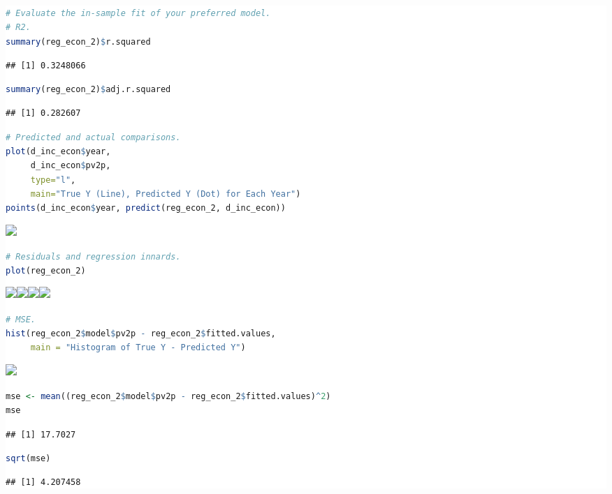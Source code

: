```r
# Evaluate the in-sample fit of your preferred model.
# R2.
summary(reg_econ_2)$r.squared
```

```
## [1] 0.3248066
```

```r
summary(reg_econ_2)$adj.r.squared
```

```
## [1] 0.282607
```

```r
# Predicted and actual comparisons.
plot(d_inc_econ$year, 
     d_inc_econ$pv2p, 
     type="l",
     main="True Y (Line), Predicted Y (Dot) for Each Year")
points(d_inc_econ$year, predict(reg_econ_2, d_inc_econ))
```

<img src="{{< blogdown/postref >}}index_files/figure-html/unnamed-chunk-3-5.png" width="672" />

```r
# Residuals and regression innards. 
plot(reg_econ_2)
```

<img src="{{< blogdown/postref >}}index_files/figure-html/unnamed-chunk-3-6.png" width="672" /><img src="{{< blogdown/postref >}}index_files/figure-html/unnamed-chunk-3-7.png" width="672" /><img src="{{< blogdown/postref >}}index_files/figure-html/unnamed-chunk-3-8.png" width="672" /><img src="{{< blogdown/postref >}}index_files/figure-html/unnamed-chunk-3-9.png" width="672" />

```r
# MSE.
hist(reg_econ_2$model$pv2p - reg_econ_2$fitted.values, 
     main = "Histogram of True Y - Predicted Y")
```

<img src="{{< blogdown/postref >}}index_files/figure-html/unnamed-chunk-3-10.png" width="672" />

```r
mse <- mean((reg_econ_2$model$pv2p - reg_econ_2$fitted.values)^2)
mse
```

```
## [1] 17.7027
```

```r
sqrt(mse)
```

```
## [1] 4.207458
```
